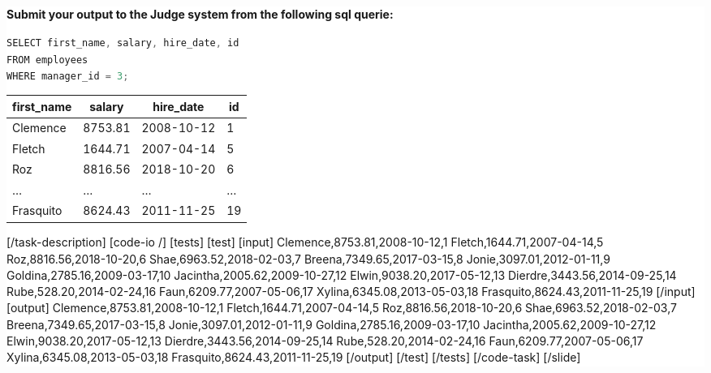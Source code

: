 **Submit your output to the Judge system from the following sql querie:**

```java
SELECT first_name, salary, hire_date, id 
FROM employees 
WHERE manager_id = 3;
```

|  **first_name** | **salary**  | **hire_date**  | **id**  |
|---|---|---|---|
| Clemence  | 8753.81  | 2008-10-12  | 1  |
| Fletch  | 1644.71  | 2007-04-14  | 5  |
| Roz  | 8816.56  | 2018-10-20  | 6  |
| …  | …  | …  | … |
| Frasquito  | 8624.43  | 2011-11-25  | 19  |

[/task-description]
[code-io /]
[tests]
[test]
[input]
Clemence,8753.81,2008-10-12,1
Fletch,1644.71,2007-04-14,5
Roz,8816.56,2018-10-20,6
Shae,6963.52,2018-02-03,7
Breena,7349.65,2017-03-15,8
Jonie,3097.01,2012-01-11,9
Goldina,2785.16,2009-03-17,10
Jacintha,2005.62,2009-10-27,12
Elwin,9038.20,2017-05-12,13
Dierdre,3443.56,2014-09-25,14
Rube,528.20,2014-02-24,16
Faun,6209.77,2007-05-06,17
Xylina,6345.08,2013-05-03,18
Frasquito,8624.43,2011-11-25,19
[/input]
[output]
Clemence,8753.81,2008-10-12,1
Fletch,1644.71,2007-04-14,5
Roz,8816.56,2018-10-20,6
Shae,6963.52,2018-02-03,7
Breena,7349.65,2017-03-15,8
Jonie,3097.01,2012-01-11,9
Goldina,2785.16,2009-03-17,10
Jacintha,2005.62,2009-10-27,12
Elwin,9038.20,2017-05-12,13
Dierdre,3443.56,2014-09-25,14
Rube,528.20,2014-02-24,16
Faun,6209.77,2007-05-06,17
Xylina,6345.08,2013-05-03,18
Frasquito,8624.43,2011-11-25,19
[/output]
[/test]
[/tests]
[/code-task]
[/slide]
